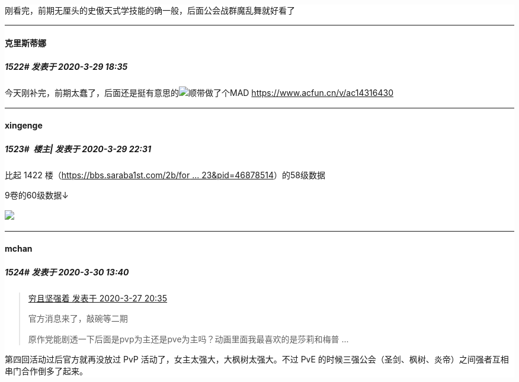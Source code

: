


刚看完，前期无厘头的史傲天式学技能的确一般，后面公会战群魔乱舞就好看了







-----

####  克里斯蒂娜  
##### 1522#       发表于 2020-3-29 18:35




今天刚补完，前期太蠢了，后面还是挺有意思的<img src="https://static.saraba1st.com/image/smiley/face2017/066.png" referrerpolicy="no-referrer">顺带做了个MAD
https://www.acfun.cn/v/ac14316430







-----

####  xingenge  
##### 1523#         楼主| 发表于 2020-3-29 22:31




比起 1422 楼（[https://bbs.saraba1st.com/2b/for ... 23&amp;pid=46878514](https://bbs.saraba1st.com/2b/forum.php?mod=redirect&amp;goto=findpost&amp;ptid=1795723&amp;pid=46878514)）的58级数据

9卷的60级数据↓

<img src="https://files.catbox.moe/czrpw8.jpg" referrerpolicy="no-referrer">







-----

####  mchan  
##### 1524#       发表于 2020-3-30 13:40



<blockquote><a href="httphttps://bbs.saraba1st.com/2b/forum.php?mod=redirect&amp;goto=findpost&amp;pid=46896583&amp;ptid=1795723" target="_blank">穷且坚强着 发表于 2020-3-27 20:35</a>

官方消息来了，敲碗等二期

原作党能剧透一下后面是pvp为主还是pve为主吗？动画里面我最喜欢的是莎莉和梅普 ...</blockquote>
第四回活动过后官方就再没放过 PvP 活动了，女主太强大，大枫树太强大。不过 PvE 的时候三强公会（圣剑、枫树、炎帝）之间强者互相串门合作倒多了起来。




